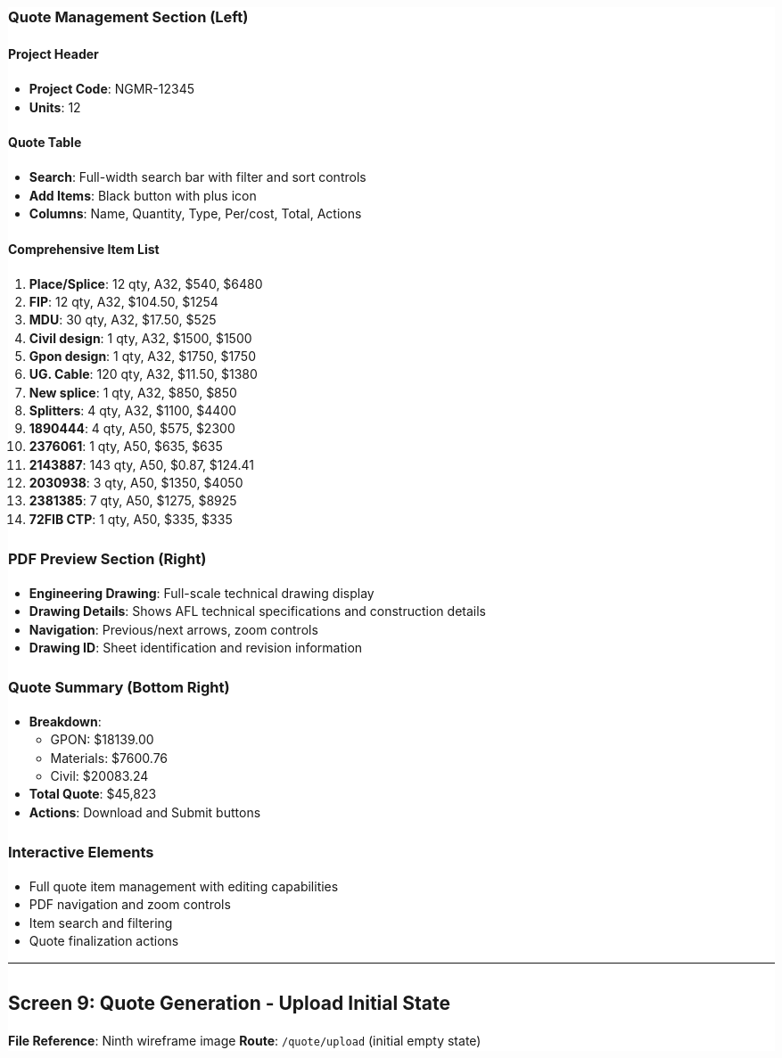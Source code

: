 ### Quote Management Section (Left)
#### Project Header
- **Project Code**: NGMR-12345
- **Units**: 12

#### Quote Table
- **Search**: Full-width search bar with filter and sort controls
- **Add Items**: Black button with plus icon
- **Columns**: Name, Quantity, Type, Per/cost, Total, Actions

#### Comprehensive Item List
1. **Place/Splice**: 12 qty, A32, $540, $6480
2. **FIP**: 12 qty, A32, $104.50, $1254
3. **MDU**: 30 qty, A32, $17.50, $525
4. **Civil design**: 1 qty, A32, $1500, $1500
5. **Gpon design**: 1 qty, A32, $1750, $1750
6. **UG. Cable**: 120 qty, A32, $11.50, $1380
7. **New splice**: 1 qty, A32, $850, $850
8. **Splitters**: 4 qty, A32, $1100, $4400
9. **1890444**: 4 qty, A50, $575, $2300
10. **2376061**: 1 qty, A50, $635, $635
11. **2143887**: 143 qty, A50, $0.87, $124.41
12. **2030938**: 3 qty, A50, $1350, $4050
13. **2381385**: 7 qty, A50, $1275, $8925
14. **72FIB CTP**: 1 qty, A50, $335, $335

### PDF Preview Section (Right)
- **Engineering Drawing**: Full-scale technical drawing display
- **Drawing Details**: Shows AFL technical specifications and construction details
- **Navigation**: Previous/next arrows, zoom controls
- **Drawing ID**: Sheet identification and revision information

### Quote Summary (Bottom Right)
- **Breakdown**:
  - GPON: $18139.00
  - Materials: $7600.76
  - Civil: $20083.24
- **Total Quote**: $45,823
- **Actions**: Download and Submit buttons

### Interactive Elements
- Full quote item management with editing capabilities
- PDF navigation and zoom controls
- Item search and filtering
- Quote finalization actions

---

## Screen 9: Quote Generation - Upload Initial State  
**File Reference**: Ninth wireframe image
**Route**: `/quote/upload` (initial empty state)
